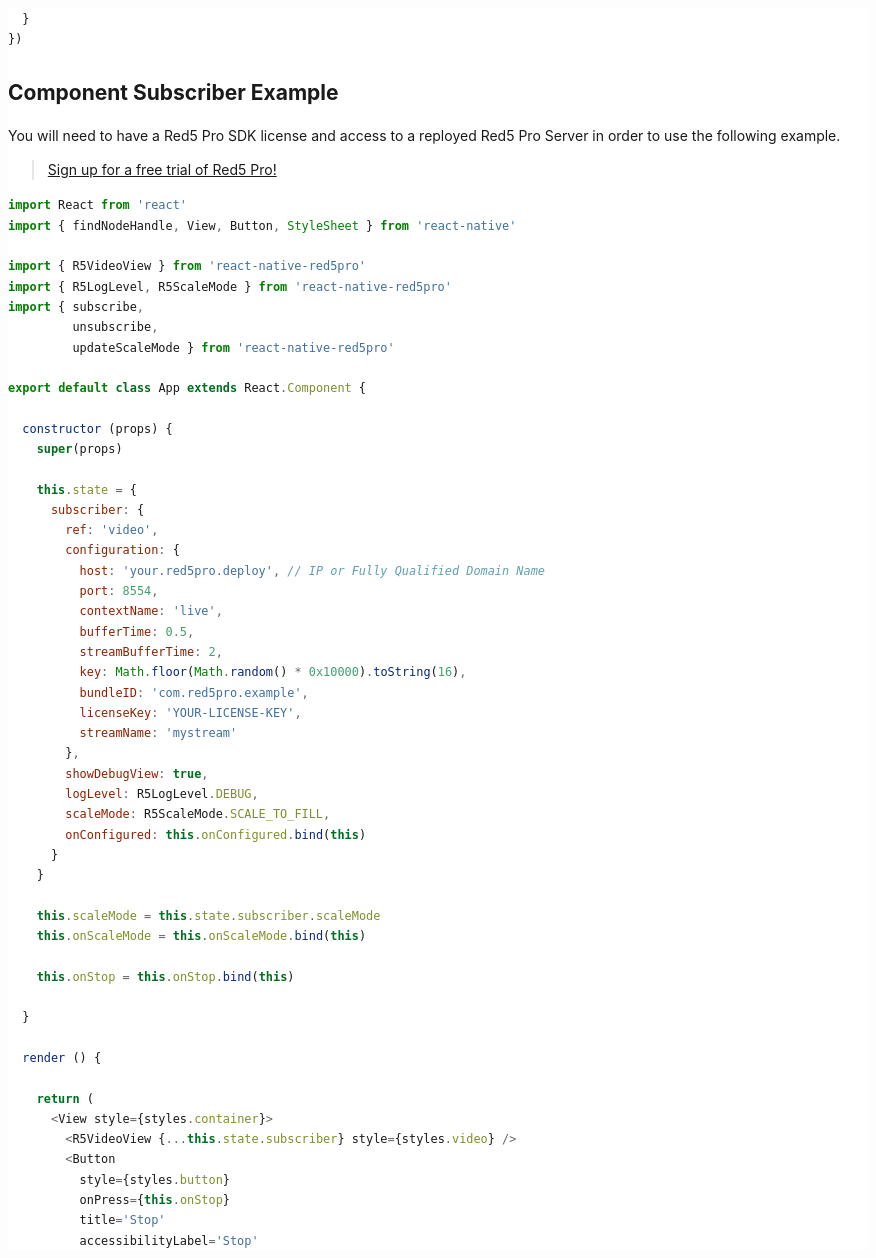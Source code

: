 ```js
  }
})
```

## Component Subscriber Example

You will need to have a Red5 Pro SDK license and access to a reployed Red5 Pro Server in order to use the following example.

> [Sign up for a free trial of Red5 Pro!](https://account.red5pro.com/register)

```js
import React from 'react'
import { findNodeHandle, View, Button, StyleSheet } from 'react-native'

import { R5VideoView } from 'react-native-red5pro'
import { R5LogLevel, R5ScaleMode } from 'react-native-red5pro'
import { subscribe,
         unsubscribe,
         updateScaleMode } from 'react-native-red5pro'

export default class App extends React.Component {

  constructor (props) {
    super(props)

    this.state = {
      subscriber: {
        ref: 'video',
        configuration: {
          host: 'your.red5pro.deploy', // IP or Fully Qualified Domain Name
          port: 8554,
          contextName: 'live',
          bufferTime: 0.5,
          streamBufferTime: 2,
          key: Math.floor(Math.random() * 0x10000).toString(16),
          bundleID: 'com.red5pro.example',
          licenseKey: 'YOUR-LICENSE-KEY',
          streamName: 'mystream'
        },
        showDebugView: true,
        logLevel: R5LogLevel.DEBUG,
        scaleMode: R5ScaleMode.SCALE_TO_FILL,
        onConfigured: this.onConfigured.bind(this)
      }
    }

    this.scaleMode = this.state.subscriber.scaleMode
    this.onScaleMode = this.onScaleMode.bind(this)

    this.onStop = this.onStop.bind(this)

  }

  render () {

    return (
      <View style={styles.container}>
        <R5VideoView {...this.state.subscriber} style={styles.video} />
        <Button
          style={styles.button}
          onPress={this.onStop}
          title='Stop'
          accessibilityLabel='Stop'
```